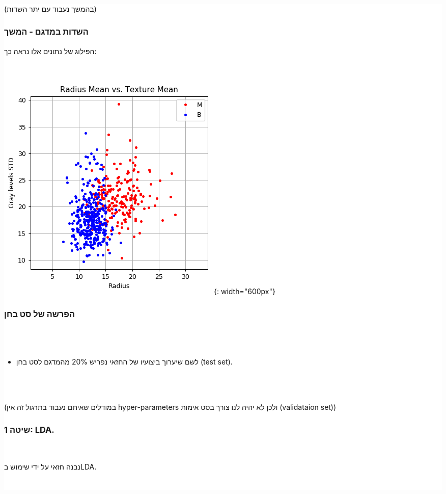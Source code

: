 (בהמשך נעבוד עם יתר השדות)

</section><section markdown="1">

### השדות במדגם - המשך

הפילוג של נתונים אלו נראה כך:

<br>

![Raw data](./media/bcw_data.png){: width="600px"}

</section><section markdown="1">

### הפרשה של סט בחן

<br><br>

- לשם שיערוך ביצועיו של החזאי נפריש 20% מהמדגם לסט בחן (test set).

<br><br>

(במודלים שאיתם נעבוד בתרגול זה אין hyper-parameters ולכן לא יהיה לנו צורך בסט אימות (validataion set))

</section><section markdown="1">

### שיטה 1: LDA.

<br>

נבנה חזאי על ידי שימוש בLDA.

<br>
